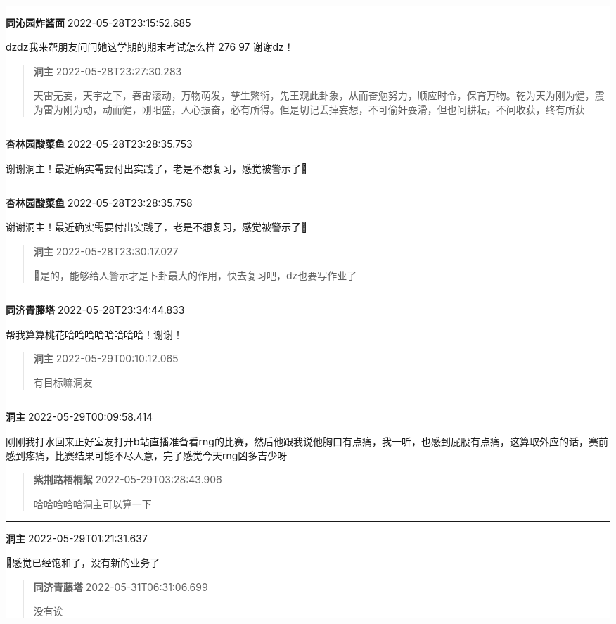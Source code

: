 
---

**同沁园炸酱面** 2022-05-28T23:15:52.685

dzdz我来帮朋友问问她这学期的期末考试怎么样
276 97
谢谢dz！

> **洞主** 2022-05-28T23:27:30.283
> 
> 天雷无妄，天宇之下，春雷滚动，万物萌发，孳生繁衍，先王观此卦象，从而奋勉努力，顺应时令，保育万物。乾为天为刚为健，震为雷为刚为动，动而健，刚阳盛，人心振奋，必有所得。但是切记丢掉妄想，不可偷奸耍滑，但也问耕耘，不问收获，终有所获


---

**杏林园酸菜鱼** 2022-05-28T23:28:35.753

谢谢洞主！最近确实需要付出实践了，老是不想复习，感觉被警示了🥲

---

**杏林园酸菜鱼** 2022-05-28T23:28:35.758

谢谢洞主！最近确实需要付出实践了，老是不想复习，感觉被警示了🥲

> **洞主** 2022-05-28T23:30:17.027
> 
> 🤣是的，能够给人警示才是卜卦最大的作用，快去复习吧，dz也要写作业了


---

**同济青藤塔** 2022-05-28T23:34:44.833

帮我算算桃花哈哈哈哈哈哈哈哈！谢谢！

> **洞主** 2022-05-29T00:10:12.065
> 
> 有目标嘛洞友


---

**洞主** 2022-05-29T00:09:58.414

刚刚我打水回来正好室友打开b站直播准备看rng的比赛，然后他跟我说他胸口有点痛，我一听，也感到屁股有点痛，这算取外应的话，赛前感到疼痛，比赛结果可能不尽人意，完了感觉今天rng凶多吉少呀

> **紫荆路梧桐絮** 2022-05-29T03:28:43.906
> 
> 哈哈哈哈哈洞主可以算一下


---

**洞主** 2022-05-29T01:21:31.637

🤣感觉已经饱和了，没有新的业务了

> **同济青藤塔** 2022-05-31T06:31:06.699
> 
> 没有诶
